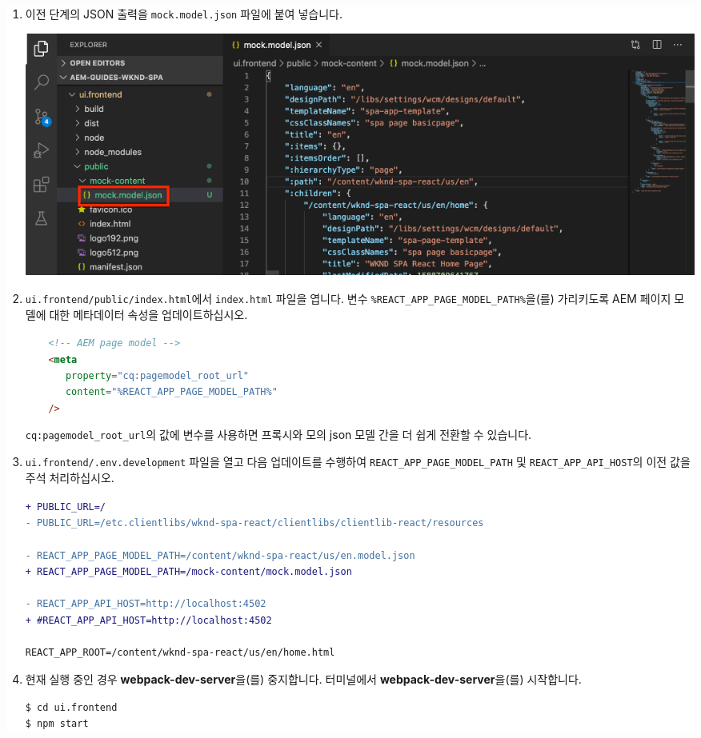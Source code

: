 1. 이전 단계의 JSON 출력을 `mock.model.json` 파일에 붙여 넣습니다.

   ![모의 모델 Json 파일](./assets/integrate-spa/mock-model-json-created.png)

1. `ui.frontend/public/index.html`에서 `index.html` 파일을 엽니다. 변수 `%REACT_APP_PAGE_MODEL_PATH%`을(를) 가리키도록 AEM 페이지 모델에 대한 메타데이터 속성을 업데이트하십시오.

   ```html
       <!-- AEM page model -->
       <meta
          property="cq:pagemodel_root_url"
          content="%REACT_APP_PAGE_MODEL_PATH%"
       />
   ```

   `cq:pagemodel_root_url`의 값에 변수를 사용하면 프록시와 모의 json 모델 간을 더 쉽게 전환할 수 있습니다.

1. `ui.frontend/.env.development` 파일을 열고 다음 업데이트를 수행하여 `REACT_APP_PAGE_MODEL_PATH` 및 `REACT_APP_API_HOST`의 이전 값을 주석 처리하십시오.

   ```diff
   + PUBLIC_URL=/
   - PUBLIC_URL=/etc.clientlibs/wknd-spa-react/clientlibs/clientlib-react/resources
   
   - REACT_APP_PAGE_MODEL_PATH=/content/wknd-spa-react/us/en.model.json
   + REACT_APP_PAGE_MODEL_PATH=/mock-content/mock.model.json
   
   - REACT_APP_API_HOST=http://localhost:4502
   + #REACT_APP_API_HOST=http://localhost:4502
   
   REACT_APP_ROOT=/content/wknd-spa-react/us/en/home.html
   ```

1. 현재 실행 중인 경우 **webpack-dev-server**&#x200B;을(를) 중지합니다. 터미널에서 **webpack-dev-server**&#x200B;을(를) 시작합니다.

   ```shell
   $ cd ui.frontend
   $ npm start
   ```
